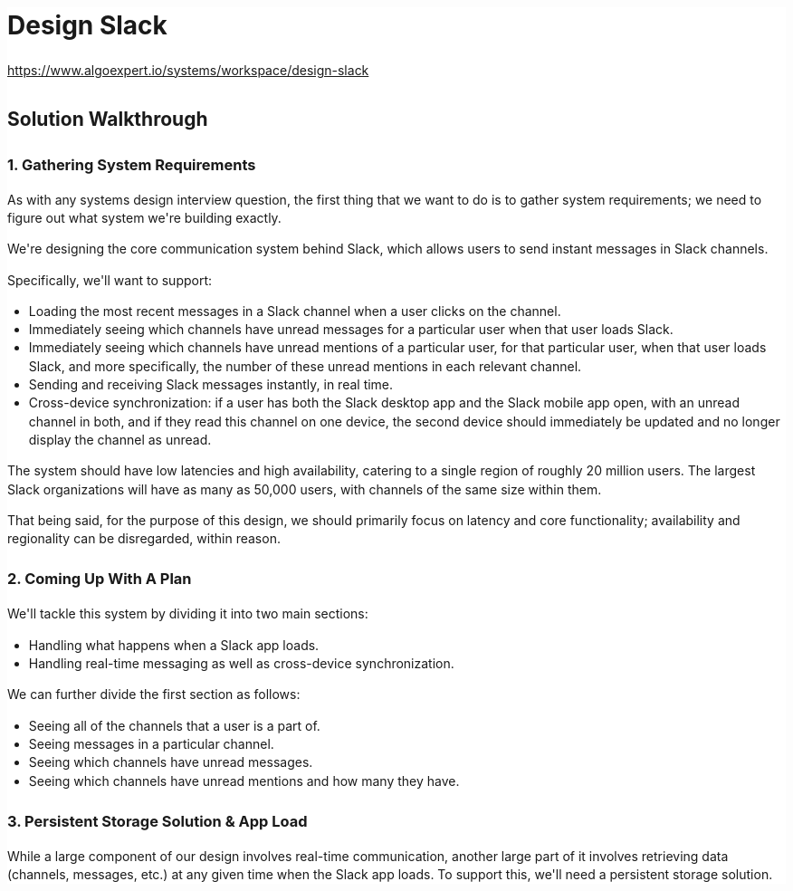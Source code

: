 # Design Slack

https://www.algoexpert.io/systems/workspace/design-slack

## Solution Walkthrough

### 1. Gathering System Requirements

As with any systems design interview question, the first thing that we want to do is to gather system requirements; we need to figure out what system we're building exactly.

We're designing the core communication system behind Slack, which allows users to send instant messages in Slack channels.

Specifically, we'll want to support:

- Loading the most recent messages in a Slack channel when a user clicks on the channel.
- Immediately seeing which channels have unread messages for a particular user when that user loads Slack.
- Immediately seeing which channels have unread mentions of a particular user, for that particular user, when that user loads Slack, and more specifically, the number of these unread mentions in each relevant channel.
- Sending and receiving Slack messages instantly, in real time.
- Cross-device synchronization: if a user has both the Slack desktop app and the Slack mobile app open, with an unread channel in both, and if they read this channel on one device, the second device should immediately be updated and no longer display the channel as unread.

The system should have low latencies and high availability, catering to a single region of roughly 20 million users. The largest Slack organizations will have as many as 50,000 users, with channels of the same size within them.

That being said, for the purpose of this design, we should primarily focus on latency and core functionality; availability and regionality can be disregarded, within reason.



### 2. Coming Up With A Plan

We'll tackle this system by dividing it into two main sections:

- Handling what happens when a Slack app loads.
- Handling real-time messaging as well as cross-device synchronization.

We can further divide the first section as follows:

- Seeing all of the channels that a user is a part of.
- Seeing messages in a particular channel.
- Seeing which channels have unread messages.
- Seeing which channels have unread mentions and how many they have.



### 3. Persistent Storage Solution & App Load

While a large component of our design involves real-time communication, another large part of it involves retrieving data (channels, messages, etc.) at any given time when the Slack app loads. To support this, we'll need a persistent storage solution.
